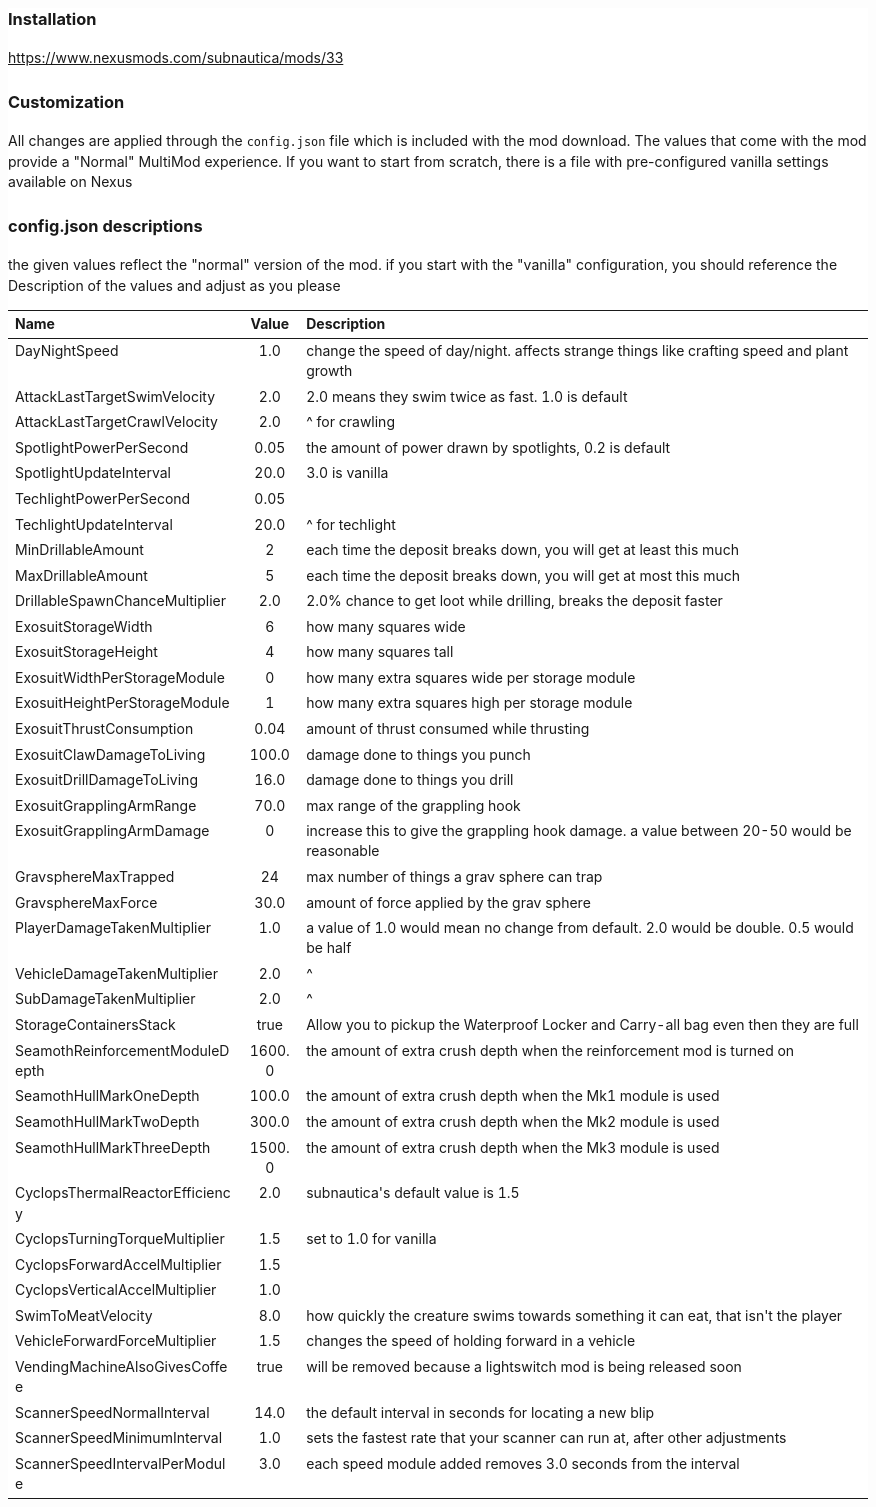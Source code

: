 ### Installation
https://www.nexusmods.com/subnautica/mods/33

### Customization

All changes are applied through the `config.json` file which is included with the mod download. The values that come with the mod provide a "Normal" MultiMod experience. If you want to start from scratch, there is a file with pre-configured vanilla settings available on Nexus

### config.json descriptions
the given values reflect the "normal" version of the mod. if you start with the "vanilla" configuration, you should reference the Description of the values and adjust as you please

Name | Value | Description
:--- | :-----: | :---
DayNightSpeed | 1.0 | change the speed of day/night. affects strange things like crafting speed and plant growth
AttackLastTargetSwimVelocity | 2.0 | 2.0 means they swim twice as fast. 1.0 is default
AttackLastTargetCrawlVelocity | 2.0 | ^ for crawling
SpotlightPowerPerSecond | 0.05 | the amount of power drawn by spotlights, 0.2 is default
SpotlightUpdateInterval | 20.0 | 3.0 is vanilla
TechlightPowerPerSecond | 0.05 | 
TechlightUpdateInterval | 20.0 | ^ for techlight
MinDrillableAmount | 2 | each time the deposit breaks down, you will get at least this much
MaxDrillableAmount | 5 | each time the deposit breaks down, you will get at most this much
DrillableSpawnChanceMultiplier | 2.0 | 2.0% chance to get loot while drilling, breaks the deposit faster
ExosuitStorageWidth | 6 | how many squares wide
ExosuitStorageHeight | 4 | how many squares tall
ExosuitWidthPerStorageModule | 0 | how many extra squares wide per storage module
ExosuitHeightPerStorageModule | 1 | how many extra squares high per storage module
ExosuitThrustConsumption | 0.04 | amount of thrust consumed while thrusting
ExosuitClawDamageToLiving | 100.0 | damage done to things you punch
ExosuitDrillDamageToLiving | 16.0 | damage done to things you drill
ExosuitGrapplingArmRange | 70.0 | max range of the grappling hook
ExosuitGrapplingArmDamage | 0 | increase this to give the grappling hook damage. a value between 20-50 would be reasonable
GravsphereMaxTrapped | 24 | max number of things a grav sphere can trap
GravsphereMaxForce | 30.0 | amount of force applied by the grav sphere
PlayerDamageTakenMultiplier | 1.0 | a value of 1.0 would mean no change from default. 2.0 would be double. 0.5 would be half
VehicleDamageTakenMultiplier | 2.0 | ^
SubDamageTakenMultiplier | 2.0 | ^
StorageContainersStack | true | Allow you to pickup the Waterproof Locker and Carry-all bag even then they are full
SeamothReinforcementModuleDepth | 1600.0 | the amount of extra crush depth when the reinforcement mod is turned on
SeamothHullMarkOneDepth | 100.0 | the amount of extra crush depth when the Mk1 module is used
SeamothHullMarkTwoDepth | 300.0 | the amount of extra crush depth when the Mk2 module is used
SeamothHullMarkThreeDepth | 1500.0 | the amount of extra crush depth when the Mk3 module is used
CyclopsThermalReactorEfficiency | 2.0 | subnautica's default value is 1.5
CyclopsTurningTorqueMultiplier | 1.5 | set to 1.0 for vanilla
CyclopsForwardAccelMultiplier | 1.5 |
CyclopsVerticalAccelMultiplier | 1.0 | 
SwimToMeatVelocity | 8.0 | how quickly the creature swims towards something it can eat, that isn't the player
VehicleForwardForceMultiplier | 1.5 | changes the speed of holding forward in a vehicle
VendingMachineAlsoGivesCoffee | true | will be removed because a lightswitch mod is being released soon
ScannerSpeedNormalInterval | 14.0 | the default interval in seconds for locating a new blip
ScannerSpeedMinimumInterval | 1.0 | sets the fastest rate that your scanner can run at, after other adjustments
ScannerSpeedIntervalPerModule | 3.0 | each speed module added removes 3.0 seconds from the interval